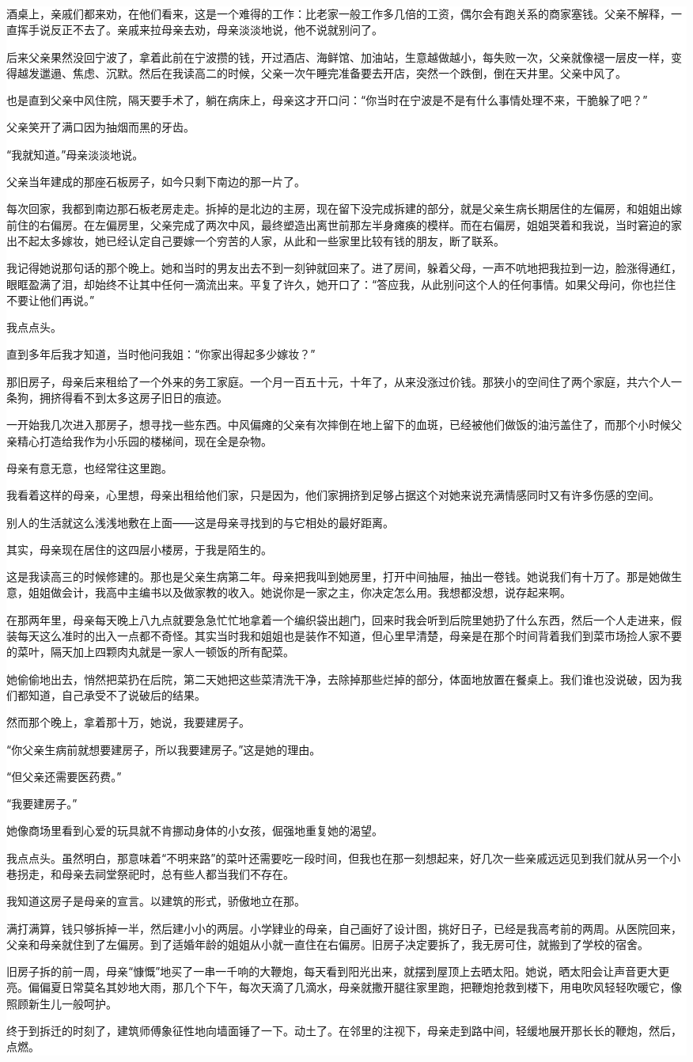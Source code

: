 酒桌上，亲戚们都来劝，在他们看来，这是一个难得的工作：比老家一般工作多几倍的工资，偶尔会有跑关系的商家塞钱。父亲不解释，一直挥手说反正不去了。亲戚来拉母亲去劝，母亲淡淡地说，他不说就别问了。

后来父亲果然没回宁波了，拿着此前在宁波攒的钱，开过酒店、海鲜馆、加油站，生意越做越小，每失败一次，父亲就像褪一层皮一样，变得越发邋遢、焦虑、沉默。然后在我读高二的时候，父亲一次午睡完准备要去开店，突然一个跌倒，倒在天井里。父亲中风了。

也是直到父亲中风住院，隔天要手术了，躺在病床上，母亲这才开口问：“你当时在宁波是不是有什么事情处理不来，干脆躲了吧？”

父亲笑开了满口因为抽烟而黑的牙齿。

“我就知道。”母亲淡淡地说。

父亲当年建成的那座石板房子，如今只剩下南边的那一片了。

每次回家，我都到南边那石板老房走走。拆掉的是北边的主房，现在留下没完成拆建的部分，就是父亲生病长期居住的左偏房，和姐姐出嫁前住的右偏房。在左偏房里，父亲完成了两次中风，最终塑造出离世前那左半身瘫痪的模样。而在右偏房，姐姐哭着和我说，当时窘迫的家出不起太多嫁妆，她已经认定自己要嫁一个穷苦的人家，从此和一些家里比较有钱的朋友，断了联系。

我记得她说那句话的那个晚上。她和当时的男友出去不到一刻钟就回来了。进了房间，躲着父母，一声不吭地把我拉到一边，脸涨得通红，眼眶盈满了泪，却始终不让其中任何一滴流出来。平复了许久，她开口了：“答应我，从此别问这个人的任何事情。如果父母问，你也拦住不要让他们再说。”

我点点头。

直到多年后我才知道，当时他问我姐：“你家出得起多少嫁妆？”

那旧房子，母亲后来租给了一个外来的务工家庭。一个月一百五十元，十年了，从来没涨过价钱。那狭小的空间住了两个家庭，共六个人一条狗，拥挤得看不到太多这房子旧日的痕迹。

一开始我几次进入那房子，想寻找一些东西。中风偏瘫的父亲有次摔倒在地上留下的血斑，已经被他们做饭的油污盖住了，而那个小时候父亲精心打造给我作为小乐园的楼梯间，现在全是杂物。

母亲有意无意，也经常往这里跑。

我看着这样的母亲，心里想，母亲出租给他们家，只是因为，他们家拥挤到足够占据这个对她来说充满情感同时又有许多伤感的空间。

别人的生活就这么浅浅地敷在上面——这是母亲寻找到的与它相处的最好距离。

其实，母亲现在居住的这四层小楼房，于我是陌生的。

这是我读高三的时候修建的。那也是父亲生病第二年。母亲把我叫到她房里，打开中间抽屉，抽出一卷钱。她说我们有十万了。那是她做生意，姐姐做会计，我高中主编书以及做家教的收入。她说你是一家之主，你决定怎么用。我想都没想，说存起来啊。

在那两年里，母亲每天晚上八九点就要急急忙忙地拿着一个编织袋出趟门，回来时我会听到后院里她扔了什么东西，然后一个人走进来，假装每天这么准时的出入一点都不奇怪。其实当时我和姐姐也是装作不知道，但心里早清楚，母亲是在那个时间背着我们到菜市场捡人家不要的菜叶，隔天加上四颗肉丸就是一家人一顿饭的所有配菜。

她偷偷地出去，悄然把菜扔在后院，第二天她把这些菜清洗干净，去除掉那些烂掉的部分，体面地放置在餐桌上。我们谁也没说破，因为我们都知道，自己承受不了说破后的结果。

然而那个晚上，拿着那十万，她说，我要建房子。

“你父亲生病前就想要建房子，所以我要建房子。”这是她的理由。

“但父亲还需要医药费。”

“我要建房子。”

她像商场里看到心爱的玩具就不肯挪动身体的小女孩，倔强地重复她的渴望。

我点点头。虽然明白，那意味着“不明来路”的菜叶还需要吃一段时间，但我也在那一刻想起来，好几次一些亲戚远远见到我们就从另一个小巷拐走，和母亲去祠堂祭祀时，总有些人都当我们不存在。

我知道这房子是母亲的宣言。以建筑的形式，骄傲地立在那。

满打满算，钱只够拆掉一半，然后建小小的两层。小学肄业的母亲，自己画好了设计图，挑好日子，已经是我高考前的两周。从医院回来，父亲和母亲就住到了左偏房。到了适婚年龄的姐姐从小就一直住在右偏房。旧房子决定要拆了，我无房可住，就搬到了学校的宿舍。

旧房子拆的前一周，母亲“慷慨”地买了一串一千响的大鞭炮，每天看到阳光出来，就摆到屋顶上去晒太阳。她说，晒太阳会让声音更大更亮。偏偏夏日常莫名其妙地大雨，那几个下午，每次天滴了几滴水，母亲就撒开腿往家里跑，把鞭炮抢救到楼下，用电吹风轻轻吹暖它，像照顾新生儿一般呵护。

终于到拆迁的时刻了，建筑师傅象征性地向墙面锤了一下。动土了。在邻里的注视下，母亲走到路中间，轻缓地展开那长长的鞭炮，然后，点燃。
